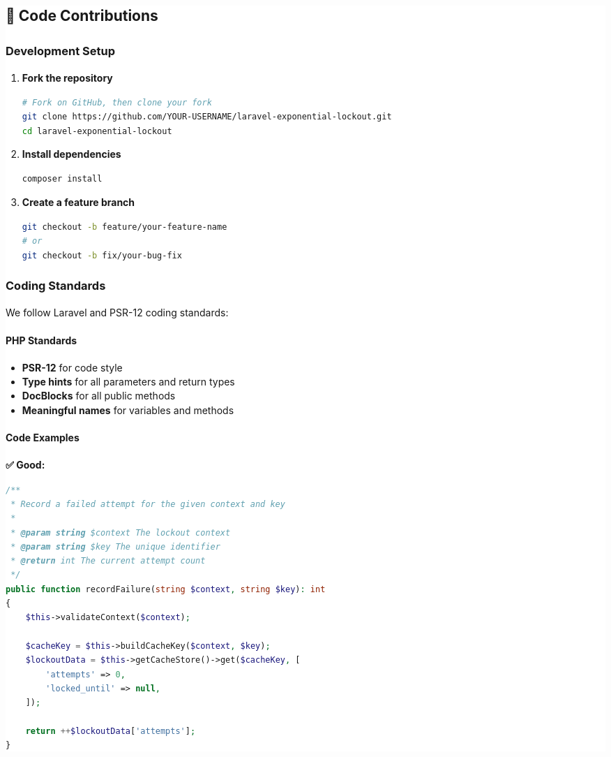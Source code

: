 ## 🔧 Code Contributions

### Development Setup

1. **Fork the repository**
   ```bash
   # Fork on GitHub, then clone your fork
   git clone https://github.com/YOUR-USERNAME/laravel-exponential-lockout.git
   cd laravel-exponential-lockout
   ```

2. **Install dependencies**
   ```bash
   composer install
   ```

3. **Create a feature branch**
   ```bash
   git checkout -b feature/your-feature-name
   # or
   git checkout -b fix/your-bug-fix
   ```

### Coding Standards

We follow Laravel and PSR-12 coding standards:

#### PHP Standards
- **PSR-12** for code style
- **Type hints** for all parameters and return types
- **DocBlocks** for all public methods
- **Meaningful names** for variables and methods

#### Code Examples

**✅ Good:**
```php
/**
 * Record a failed attempt for the given context and key
 * 
 * @param string $context The lockout context
 * @param string $key The unique identifier
 * @return int The current attempt count
 */
public function recordFailure(string $context, string $key): int
{
    $this->validateContext($context);
    
    $cacheKey = $this->buildCacheKey($context, $key);
    $lockoutData = $this->getCacheStore()->get($cacheKey, [
        'attempts' => 0,
        'locked_until' => null,
    ]);
    
    return ++$lockoutData['attempts'];
}
```
